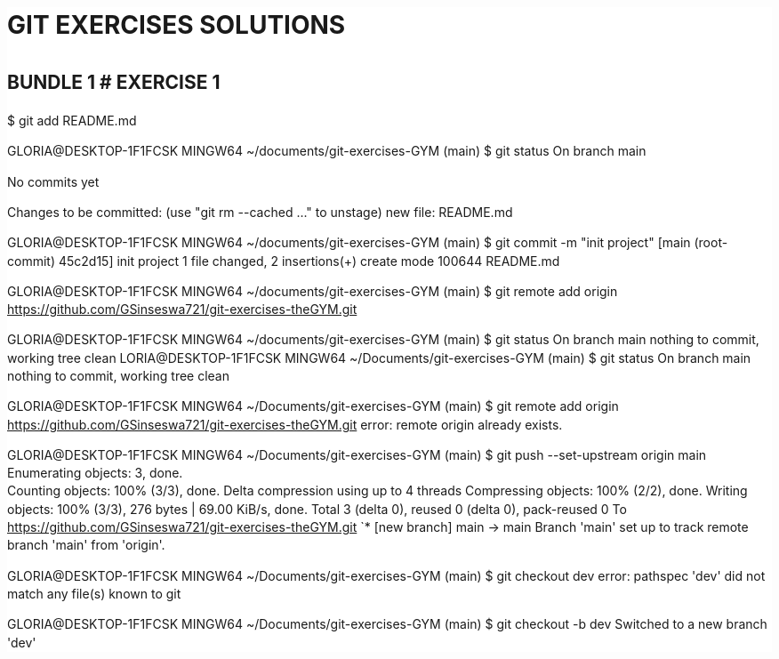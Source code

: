 <h1>GIT EXERCISES SOLUTIONS</h1>
<h2>BUNDLE 1 # EXERCISE 1</h2>

$ git add README.md

GLORIA@DESKTOP-1F1FCSK MINGW64 ~/documents/git-exercises-GYM (main)
$ git status
On branch main

No commits yet

Changes to be committed:
  (use "git rm --cached <file>..." to unstage)
        new file:   README.md


GLORIA@DESKTOP-1F1FCSK MINGW64 ~/documents/git-exercises-GYM (main)
$ git commit -m "init project"
[main (root-commit) 45c2d15] init project
 1 file changed, 2 insertions(+)
 create mode 100644 README.md

GLORIA@DESKTOP-1F1FCSK MINGW64 ~/documents/git-exercises-GYM (main)
$ git remote add origin https://github.com/GSinseswa721/git-exercises-theGYM.git

GLORIA@DESKTOP-1F1FCSK MINGW64 ~/documents/git-exercises-GYM (main)
$ git status
On branch main
nothing to commit, working tree clean
LORIA@DESKTOP-1F1FCSK MINGW64 ~/Documents/git-exercises-GYM (main)
$ git status
On branch main
nothing to commit, working tree clean

GLORIA@DESKTOP-1F1FCSK MINGW64 ~/Documents/git-exercises-GYM (main)
$ git remote add origin https://github.com/GSinseswa721/git-exercises-theGYM.git
error: remote origin already exists.

GLORIA@DESKTOP-1F1FCSK MINGW64 ~/Documents/git-exercises-GYM (main)
$ git push --set-upstream origin main
Enumerating objects: 3, done.      
Counting objects: 100% (3/3), done.
Delta compression using up to 4 threads
Compressing objects: 100% (2/2), done.
Writing objects: 100% (3/3), 276 bytes | 69.00 KiB/s, done.
Total 3 (delta 0), reused 0 (delta 0), pack-reused 0
To https://github.com/GSinseswa721/git-exercises-theGYM.git
 `* [new branch]      main -> main
Branch 'main' set up to track remote branch 'main' from 'origin'.

GLORIA@DESKTOP-1F1FCSK MINGW64 ~/Documents/git-exercises-GYM (main)
$ git checkout dev
error: pathspec 'dev' did not match any file(s) known to git

GLORIA@DESKTOP-1F1FCSK MINGW64 ~/Documents/git-exercises-GYM (main)
$ git checkout -b dev
Switched to a new branch 'dev'
